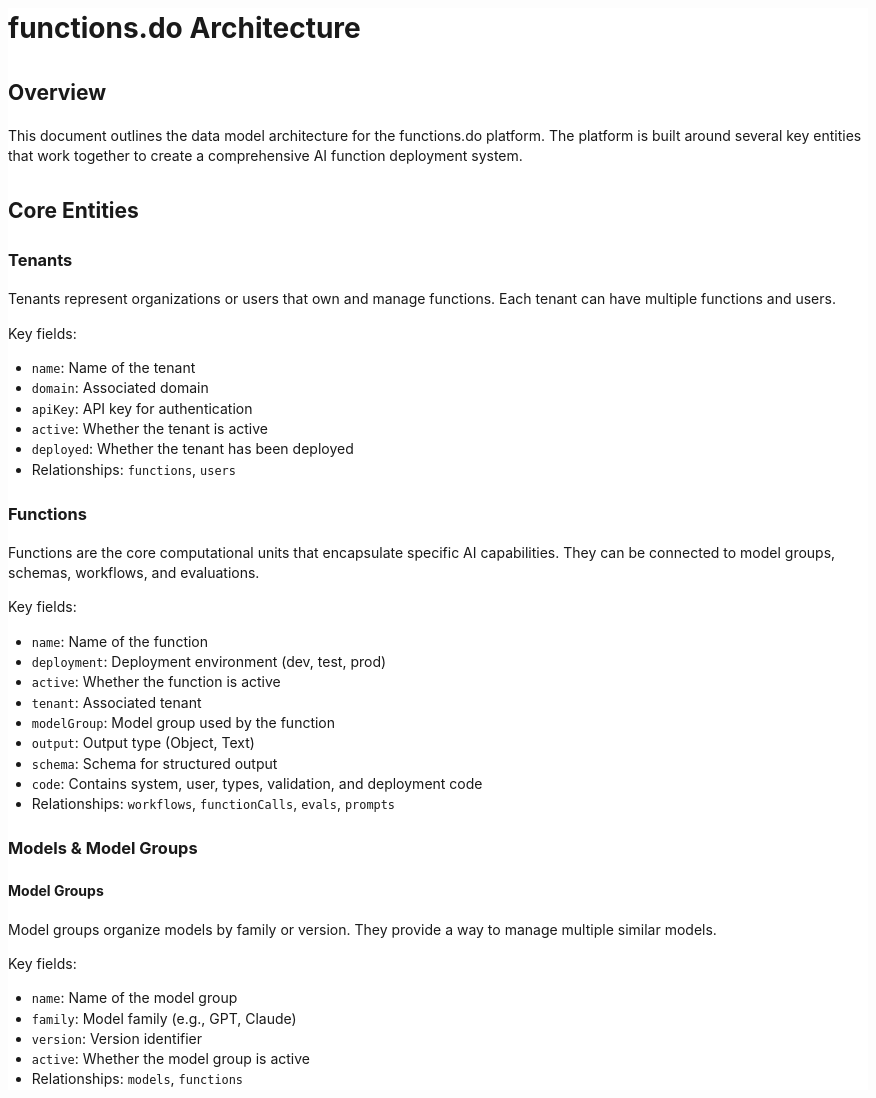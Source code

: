 # functions.do Architecture

## Overview

This document outlines the data model architecture for the functions.do platform. The platform is built around several key entities that work together to create a comprehensive AI function deployment system.

## Core Entities

### Tenants

Tenants represent organizations or users that own and manage functions. Each tenant can have multiple functions and users.

Key fields:
- `name`: Name of the tenant
- `domain`: Associated domain
- `apiKey`: API key for authentication
- `active`: Whether the tenant is active
- `deployed`: Whether the tenant has been deployed
- Relationships: `functions`, `users`

### Functions

Functions are the core computational units that encapsulate specific AI capabilities. They can be connected to model groups, schemas, workflows, and evaluations.

Key fields:
- `name`: Name of the function
- `deployment`: Deployment environment (dev, test, prod)
- `active`: Whether the function is active
- `tenant`: Associated tenant
- `modelGroup`: Model group used by the function
- `output`: Output type (Object, Text)
- `schema`: Schema for structured output
- `code`: Contains system, user, types, validation, and deployment code
- Relationships: `workflows`, `functionCalls`, `evals`, `prompts`

### Models & Model Groups

#### Model Groups

Model groups organize models by family or version. They provide a way to manage multiple similar models.

Key fields:
- `name`: Name of the model group
- `family`: Model family (e.g., GPT, Claude)
- `version`: Version identifier
- `active`: Whether the model group is active
- Relationships: `models`, `functions`
